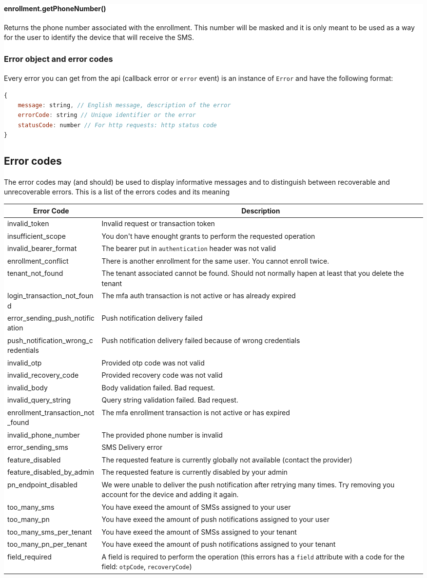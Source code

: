 #### enrollment.getPhoneNumber()
Returns the phone number associated with the enrollment. This number will be masked
and it is only meant to be used as a way for the user to identify the device that
will receive the SMS.

### Error object and error codes
Every error you can get from the api (callback error or `error` event) is an instance
of `Error` and have the following format:

```js
{
	message: string, // English message, description of the error
	errorCode: string // Unique identifier or the error
	statusCode: number // For http requests: http status code
}
```

## Error codes
The error codes may (and should) be used to display informative messages and to
distinguish between recoverable and unrecoverable errors. This is a list of
the errors codes and its meaning

| Error Code | Description |
|------------|-------------|
| invalid_token | Invalid request or transaction token |
| insufficient_scope | You don't have enought grants to perform the requested operation |
| invalid_bearer_format | The bearer put in `authentication` header was not valid |
| enrollment_conflict | There is another enrollment for the same user. You cannot enroll twice. |
| tenant_not_found | The tenant associated cannot be found. Should not normally hapen at least that you delete the tenant |
| login_transaction_not_found | The mfa auth transaction is not active or has already expired |
| error_sending_push_notification | Push notification delivery failed |
| push_notification_wrong_credentials | Push notification delivery failed because of wrong credentials |
| invalid_otp | Provided otp code was not valid |
| invalid_recovery_code | Provided recovery code was not valid |
| invalid_body | Body validation failed. Bad request. |
| invalid_query_string | Query string validation failed. Bad request. |
| enrollment_transaction_not_found | The mfa enrollment transaction is not active or has expired |
| invalid_phone_number | The provided phone number is invalid |
| error_sending_sms | SMS Delivery error |
| feature_disabled | The requested feature is currently globally not available (contact the provider) |
| feature_disabled_by_admin | The requested feature is currently disabled by your admin |
| pn_endpoint_disabled | We were unable to deliver the push notification after retrying many times. Try removing you account for the device and adding it again. |
| too_many_sms | You have exeed the amount of SMSs assigned to your user |
| too_many_pn | You have exeed the amount of push notifications assigned to your user |
| too_many_sms_per_tenant | You have exeed the amount of SMSs assigned to your tenant |
| too_many_pn_per_tenant | You have exeed the amount of push notifications assigned to your tenant |
| field_required | A field is required to perform the operation (this errors has a `field` attribute with a code for the field: `otpCode`, `recoveryCode`) |